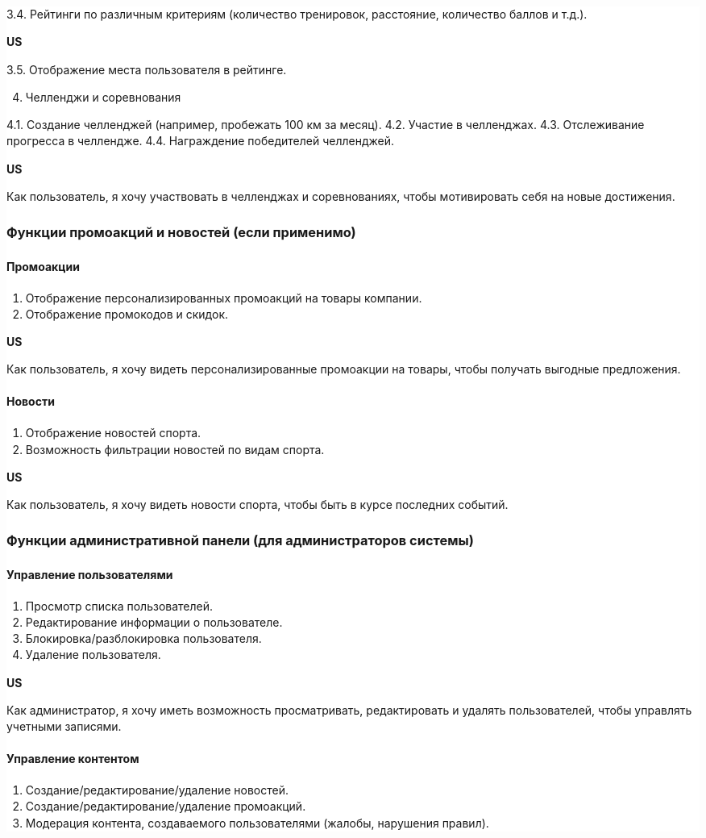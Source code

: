 3.4. Рейтинги по различным критериям (количество тренировок, расстояние, количество баллов и т.д.).

**US**

3.5. Отображение места пользователя в рейтинге.

4. Челленджи и соревнования

4.1. Создание челленджей (например, пробежать 100 км за месяц).
4.2. Участие в челленджах.
4.3. Отслеживание прогресса в челлендже.
4.4. Награждение победителей челленджей.

**US**

Как пользователь, я хочу участвовать в челленджах и соревнованиях, чтобы мотивировать себя на новые достижения.


### Функции промоакций и новостей (если применимо)

#### Промоакции

 1. Отображение персонализированных промоакций на товары компании.
 2. Отображение промокодов и скидок.

**US**

Как пользователь, я хочу видеть персонализированные промоакции на товары, чтобы получать выгодные предложения.

#### Новости

1. Отображение новостей спорта.
2. Возможность фильтрации новостей по видам спорта.

**US**

Как пользователь, я хочу видеть новости спорта, чтобы быть в курсе последних событий.

### Функции административной панели (для администраторов системы)

#### Управление пользователями

1. Просмотр списка пользователей.
2. Редактирование информации о пользователе.
3. Блокировка/разблокировка пользователя.
4. Удаление пользователя.


**US**

Как администратор, я хочу иметь возможность просматривать, редактировать и удалять пользователей, чтобы управлять учетными записями.

#### Управление контентом

1. Создание/редактирование/удаление новостей.
2. Создание/редактирование/удаление промоакций.
3. Модерация контента, создаваемого пользователями (жалобы, нарушения правил).
